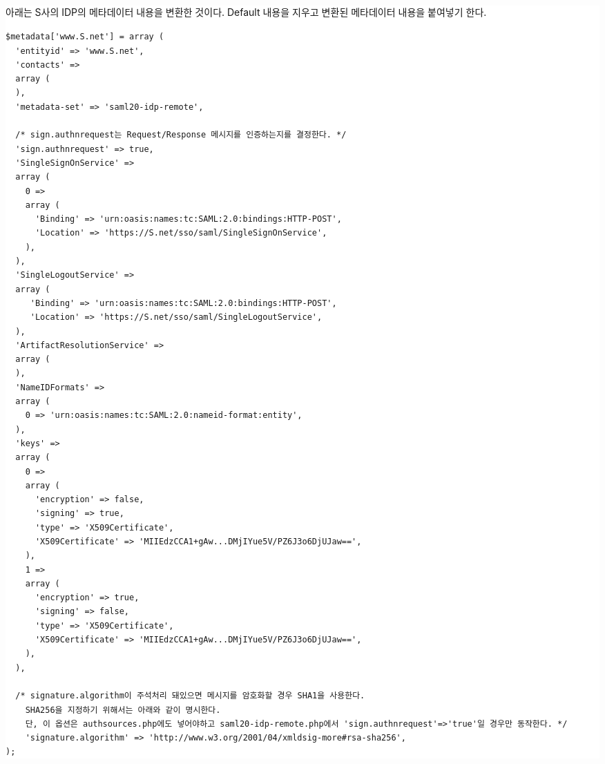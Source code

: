 아래는 S사의 IDP의 메타데이터 내용을 변환한 것이다. Default 내용을 지우고 변환된 메타데이터 내용을 붙여넣기 한다.
```
$metadata['www.S.net'] = array (
  'entityid' => 'www.S.net',
  'contacts' => 
  array (
  ),
  'metadata-set' => 'saml20-idp-remote',

  /* sign.authnrequest는 Request/Response 메시지를 인증하는지를 결정한다. */
  'sign.authnrequest' => true,
  'SingleSignOnService' => 
  array (
    0 => 
    array (
      'Binding' => 'urn:oasis:names:tc:SAML:2.0:bindings:HTTP-POST',
      'Location' => 'https://S.net/sso/saml/SingleSignOnService',
    ),
  ),
  'SingleLogoutService' => 
  array (
     'Binding' => 'urn:oasis:names:tc:SAML:2.0:bindings:HTTP-POST',
     'Location' => 'https://S.net/sso/saml/SingleLogoutService',
  ),
  'ArtifactResolutionService' => 
  array (
  ),
  'NameIDFormats' => 
  array (
    0 => 'urn:oasis:names:tc:SAML:2.0:nameid-format:entity',
  ),
  'keys' => 
  array (
    0 => 
    array (
      'encryption' => false,
      'signing' => true,
      'type' => 'X509Certificate',
      'X509Certificate' => 'MIIEdzCCA1+gAw...DMjIYue5V/PZ6J3o6DjUJaw==',
    ),
    1 => 
    array (
      'encryption' => true,
      'signing' => false,
      'type' => 'X509Certificate',
      'X509Certificate' => 'MIIEdzCCA1+gAw...DMjIYue5V/PZ6J3o6DjUJaw==',
    ),
  ),

  /* signature.algorithm이 주석처리 돼있으면 메시지를 암호화할 경우 SHA1을 사용한다. 
    SHA256을 지정하기 위해서는 아래와 같이 명시한다. 
    단, 이 옵션은 authsources.php에도 넣어야하고 saml20-idp-remote.php에서 'sign.authnrequest'=>'true'일 경우만 동작한다. */
    'signature.algorithm' => 'http://www.w3.org/2001/04/xmldsig-more#rsa-sha256',
);
```
